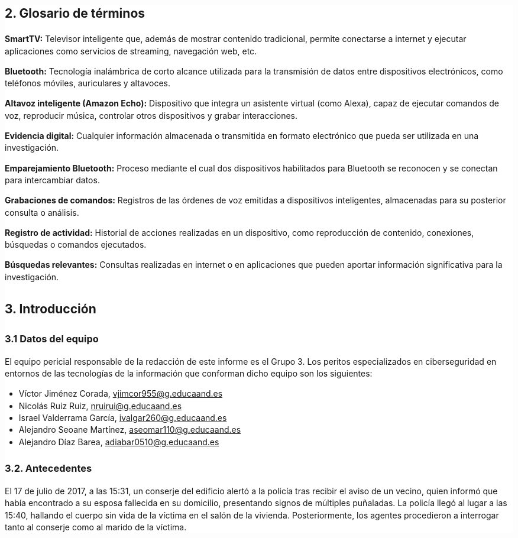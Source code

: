 ## 2. Glosario de términos

**SmartTV:**
Televisor inteligente que, además de mostrar contenido tradicional, permite conectarse a internet y ejecutar aplicaciones como servicios de streaming, navegación web, etc.

**Bluetooth:**
Tecnología inalámbrica de corto alcance utilizada para la transmisión de datos entre dispositivos electrónicos, como teléfonos móviles, auriculares y altavoces.

**Altavoz inteligente (Amazon Echo):**
Dispositivo que integra un asistente virtual (como Alexa), capaz de ejecutar comandos de voz, reproducir música, controlar otros dispositivos y grabar interacciones.

**Evidencia digital:**
Cualquier información almacenada o transmitida en formato electrónico que pueda ser utilizada en una investigación.

**Emparejamiento Bluetooth:**
Proceso mediante el cual dos dispositivos habilitados para Bluetooth se reconocen y se conectan para intercambiar datos.

**Grabaciones de comandos:**
Registros de las órdenes de voz emitidas a dispositivos inteligentes, almacenadas para su posterior consulta o análisis.

**Registro de actividad:**
Historial de acciones realizadas en un dispositivo, como reproducción de contenido, conexiones, búsquedas o comandos ejecutados.

**Búsquedas relevantes:**
Consultas realizadas en internet o en aplicaciones que pueden aportar información significativa para la investigación.

## 3. Introducción

### 3.1 Datos del equipo

El equipo pericial responsable de la redacción de este informe es el Grupo 3. Los peritos especializados en ciberseguridad en entornos de las tecnologías de la información que conforman dicho equipo son los siguientes:

- Víctor Jiménez Corada, <vjimcor955@g.educaand.es>
- Nicolás Ruiz Ruiz, <nruirui@g.educaand.es>
- Israel Valderrama García, <ivalgar260@g.educaand.es>
- Alejandro Seoane Martínez, <aseomar110@g.educaand.es>
- Alejandro Díaz Barea, <adiabar0510@g.educaand.es>

### 3.2. Antecedentes

El 17 de julio de 2017, a las 15:31, un conserje del edificio alertó a la policía tras recibir el aviso de un vecino, quien informó que había encontrado a su esposa fallecida en su domicilio, presentando signos de múltiples puñaladas. La policía llegó al lugar a las 15:40, hallando el cuerpo sin vida de la víctima en el salón de la vivienda. Posteriormente, los agentes procedieron a interrogar tanto al conserje como al marido de la víctima.
